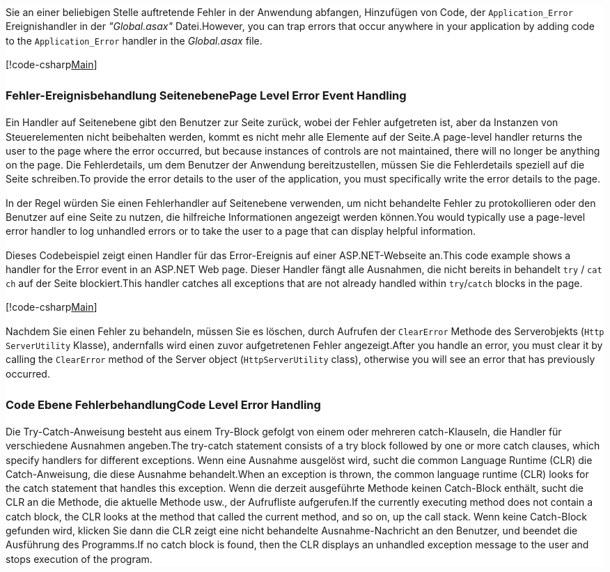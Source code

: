 <span data-ttu-id="5e8d0-152">Sie an einer beliebigen Stelle auftretende Fehler in der Anwendung abfangen, Hinzufügen von Code, der `Application_Error` Ereignishandler in der *"Global.asax"* Datei.</span><span class="sxs-lookup"><span data-stu-id="5e8d0-152">However, you can trap errors that occur anywhere in your application by adding code to the `Application_Error` handler in the *Global.asax* file.</span></span>

[!code-csharp[Main](aspnet-error-handling/samples/sample2.cs)]

### <a name="page-level-error-event-handling"></a><span data-ttu-id="5e8d0-153">Fehler-Ereignisbehandlung Seitenebene</span><span class="sxs-lookup"><span data-stu-id="5e8d0-153">Page Level Error Event Handling</span></span>

<span data-ttu-id="5e8d0-154">Ein Handler auf Seitenebene gibt den Benutzer zur Seite zurück, wobei der Fehler aufgetreten ist, aber da Instanzen von Steuerelementen nicht beibehalten werden, kommt es nicht mehr alle Elemente auf der Seite.</span><span class="sxs-lookup"><span data-stu-id="5e8d0-154">A page-level handler returns the user to the page where the error occurred, but because instances of controls are not maintained, there will no longer be anything on the page.</span></span> <span data-ttu-id="5e8d0-155">Die Fehlerdetails, um dem Benutzer der Anwendung bereitzustellen, müssen Sie die Fehlerdetails speziell auf die Seite schreiben.</span><span class="sxs-lookup"><span data-stu-id="5e8d0-155">To provide the error details to the user of the application, you must specifically write the error details to the page.</span></span>

<span data-ttu-id="5e8d0-156">In der Regel würden Sie einen Fehlerhandler auf Seitenebene verwenden, um nicht behandelte Fehler zu protokollieren oder den Benutzer auf eine Seite zu nutzen, die hilfreiche Informationen angezeigt werden können.</span><span class="sxs-lookup"><span data-stu-id="5e8d0-156">You would typically use a page-level error handler to log unhandled errors or to take the user to a page that can display helpful information.</span></span>

<span data-ttu-id="5e8d0-157">Dieses Codebeispiel zeigt einen Handler für das Error-Ereignis auf einer ASP.NET-Webseite an.</span><span class="sxs-lookup"><span data-stu-id="5e8d0-157">This code example shows a handler for the Error event in an ASP.NET Web page.</span></span> <span data-ttu-id="5e8d0-158">Dieser Handler fängt alle Ausnahmen, die nicht bereits in behandelt `try` / `catch` auf der Seite blockiert.</span><span class="sxs-lookup"><span data-stu-id="5e8d0-158">This handler catches all exceptions that are not already handled within `try`/`catch` blocks in the page.</span></span>

[!code-csharp[Main](aspnet-error-handling/samples/sample3.cs)]

<span data-ttu-id="5e8d0-159">Nachdem Sie einen Fehler zu behandeln, müssen Sie es löschen, durch Aufrufen der `ClearError` Methode des Serverobjekts (`HttpServerUtility` Klasse), andernfalls wird einen zuvor aufgetretenen Fehler angezeigt.</span><span class="sxs-lookup"><span data-stu-id="5e8d0-159">After you handle an error, you must clear it by calling the `ClearError` method of the Server object (`HttpServerUtility` class), otherwise you will see an error that has previously occurred.</span></span>

### <a name="code-level-error-handling"></a><span data-ttu-id="5e8d0-160">Code Ebene Fehlerbehandlung</span><span class="sxs-lookup"><span data-stu-id="5e8d0-160">Code Level Error Handling</span></span>

<span data-ttu-id="5e8d0-161">Die Try-Catch-Anweisung besteht aus einem Try-Block gefolgt von einem oder mehreren catch-Klauseln, die Handler für verschiedene Ausnahmen angeben.</span><span class="sxs-lookup"><span data-stu-id="5e8d0-161">The try-catch statement consists of a try block followed by one or more catch clauses, which specify handlers for different exceptions.</span></span> <span data-ttu-id="5e8d0-162">Wenn eine Ausnahme ausgelöst wird, sucht die common Language Runtime (CLR) die Catch-Anweisung, die diese Ausnahme behandelt.</span><span class="sxs-lookup"><span data-stu-id="5e8d0-162">When an exception is thrown, the common language runtime (CLR) looks for the catch statement that handles this exception.</span></span> <span data-ttu-id="5e8d0-163">Wenn die derzeit ausgeführte Methode keinen Catch-Block enthält, sucht die CLR an die Methode, die aktuelle Methode usw., der Aufrufliste aufgerufen.</span><span class="sxs-lookup"><span data-stu-id="5e8d0-163">If the currently executing method does not contain a catch block, the CLR looks at the method that called the current method, and so on, up the call stack.</span></span> <span data-ttu-id="5e8d0-164">Wenn keine Catch-Block gefunden wird, klicken Sie dann die CLR zeigt eine nicht behandelte Ausnahme-Nachricht an den Benutzer, und beendet die Ausführung des Programms.</span><span class="sxs-lookup"><span data-stu-id="5e8d0-164">If no catch block is found, then the CLR displays an unhandled exception message to the user and stops execution of the program.</span></span>
